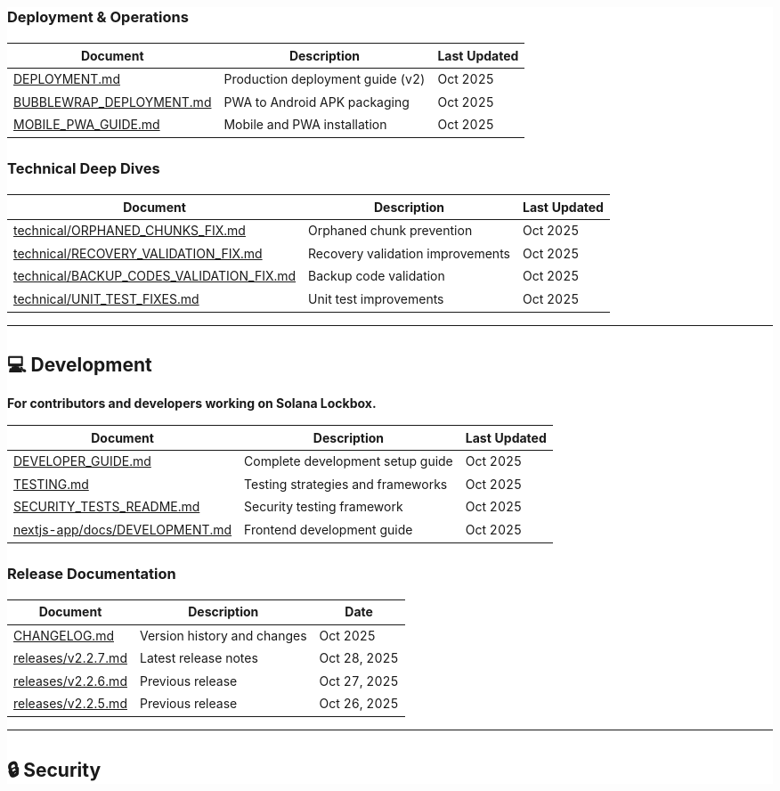 ### Deployment & Operations

| Document | Description | Last Updated |
|----------|-------------|--------------|
| [DEPLOYMENT.md](deployment/DEPLOYMENT.md) | Production deployment guide (v2) | Oct 2025 |
| [BUBBLEWRAP_DEPLOYMENT.md](BUBBLEWRAP_DEPLOYMENT.md) | PWA to Android APK packaging | Oct 2025 |
| [MOBILE_PWA_GUIDE.md](MOBILE_PWA_GUIDE.md) | Mobile and PWA installation | Oct 2025 |

### Technical Deep Dives

| Document | Description | Last Updated |
|----------|-------------|--------------|
| [technical/ORPHANED_CHUNKS_FIX.md](technical/ORPHANED_CHUNKS_FIX.md) | Orphaned chunk prevention | Oct 2025 |
| [technical/RECOVERY_VALIDATION_FIX.md](technical/RECOVERY_VALIDATION_FIX.md) | Recovery validation improvements | Oct 2025 |
| [technical/BACKUP_CODES_VALIDATION_FIX.md](technical/BACKUP_CODES_VALIDATION_FIX.md) | Backup code validation | Oct 2025 |
| [technical/UNIT_TEST_FIXES.md](technical/UNIT_TEST_FIXES.md) | Unit test improvements | Oct 2025 |

---

## 💻 Development

**For contributors and developers working on Solana Lockbox.**

| Document | Description | Last Updated |
|----------|-------------|--------------|
| [DEVELOPER_GUIDE.md](../DEVELOPER_GUIDE.md) | Complete development setup guide | Oct 2025 |
| [TESTING.md](../TESTING.md) | Testing strategies and frameworks | Oct 2025 |
| [SECURITY_TESTS_README.md](../SECURITY_TESTS_README.md) | Security testing framework | Oct 2025 |
| [nextjs-app/docs/DEVELOPMENT.md](../nextjs-app/docs/DEVELOPMENT.md) | Frontend development guide | Oct 2025 |

### Release Documentation

| Document | Description | Date |
|----------|-------------|------|
| [CHANGELOG.md](../CHANGELOG.md) | Version history and changes | Oct 2025 |
| [releases/v2.2.7.md](../nextjs-app/docs/releases/v2.2.7.md) | Latest release notes | Oct 28, 2025 |
| [releases/v2.2.6.md](../nextjs-app/docs/releases/v2.2.6.md) | Previous release | Oct 27, 2025 |
| [releases/v2.2.5.md](../nextjs-app/docs/releases/v2.2.5.md) | Previous release | Oct 26, 2025 |

---

## 🔒 Security
